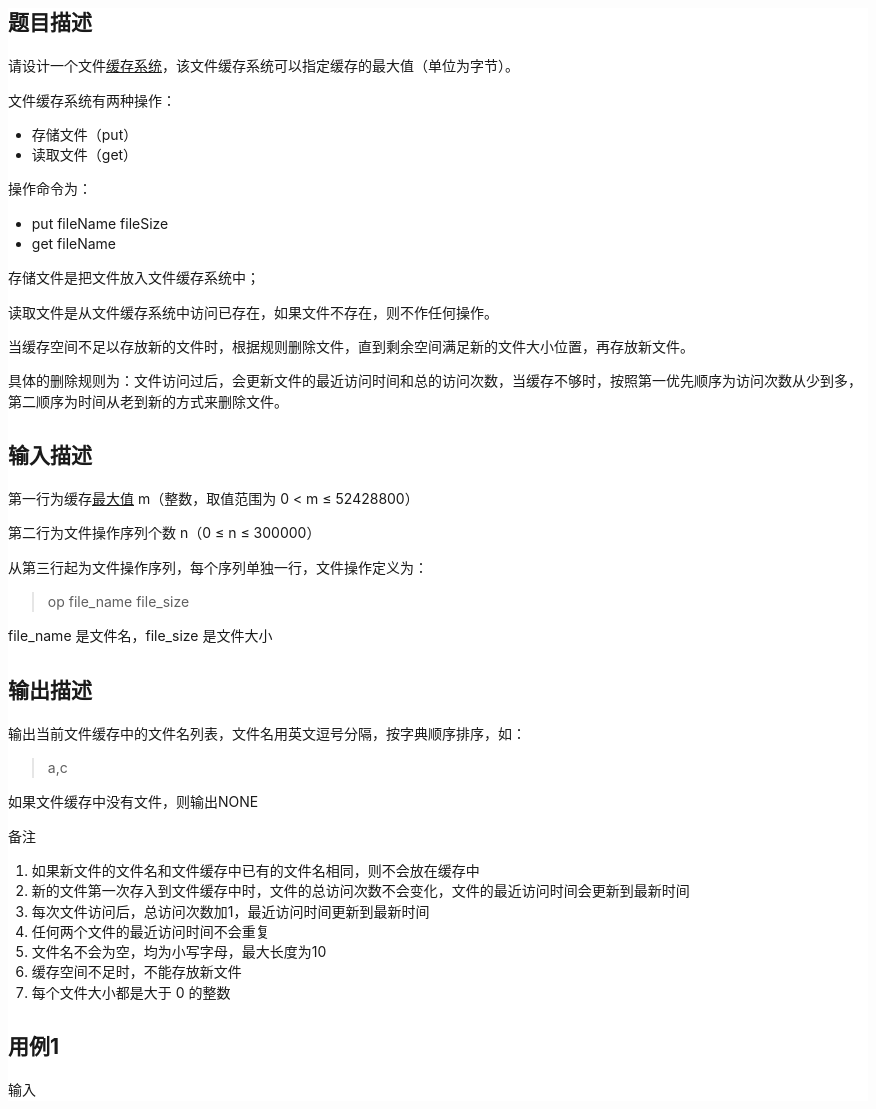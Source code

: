 ## 题目描述

请设计一个文件[缓存系统](https://so.csdn.net/so/search?q=%E7%BC%93%E5%AD%98%E7%B3%BB%E7%BB%9F&spm=1001.2101.3001.7020)，该文件缓存系统可以指定缓存的最大值（单位为字节）。

文件缓存系统有两种操作：

  * 存储文件（put）
  * 读取文件（get）

操作命令为：

  * put fileName fileSize
  * get fileName

存储文件是把文件放入文件缓存系统中；

读取文件是从文件缓存系统中访问已存在，如果文件不存在，则不作任何操作。

当缓存空间不足以存放新的文件时，根据规则删除文件，直到剩余空间满足新的文件大小位置，再存放新文件。

具体的删除规则为：文件访问过后，会更新文件的最近访问时间和总的访问次数，当缓存不够时，按照第一优先顺序为访问次数从少到多，第二顺序为时间从老到新的方式来删除文件。

## 输入描述

第一行为缓存[最大值](https://so.csdn.net/so/search?q=%E6%9C%80%E5%A4%A7%E5%80%BC&spm=1001.2101.3001.7020)
m（整数，取值范围为 0 < m ≤ 52428800）

第二行为文件操作序列个数 n（0 ≤ n ≤ 300000）

从第三行起为文件操作序列，每个序列单独一行，文件操作定义为：

> op file_name file_size

file_name 是文件名，file_size 是文件大小

## 输出描述

输出当前文件缓存中的文件名列表，文件名用英文逗号分隔，按字典顺序排序，如：

> a,c

如果文件缓存中没有文件，则输出NONE

备注

  1. 如果新文件的文件名和文件缓存中已有的文件名相同，则不会放在缓存中
  2. 新的文件第一次存入到文件缓存中时，文件的总访问次数不会变化，文件的最近访问时间会更新到最新时间
  3. 每次文件访问后，总访问次数加1，最近访问时间更新到最新时间
  4. 任何两个文件的最近访问时间不会重复
  5. 文件名不会为空，均为小写字母，最大长度为10
  6. 缓存空间不足时，不能存放新文件
  7. 每个文件大小都是大于 0 的整数

## 用例1

输入
